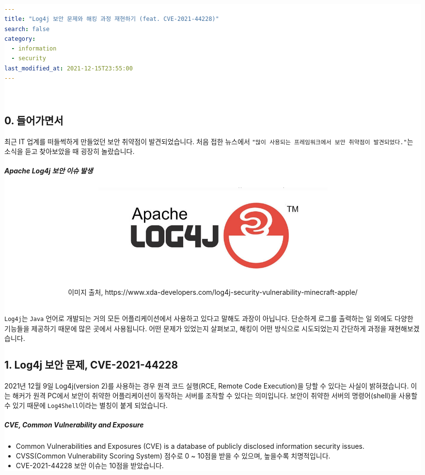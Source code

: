 ```yaml
---
title: "Log4j 보안 문제와 해킹 과정 재현하기 (feat. CVE-2021-44228)"
search: false
category:
  - information
  - security
last_modified_at: 2021-12-15T23:55:00
---
```


<br>

## 0. 들어가면서

최근 IT 업계를 떠들썩하게 만들었던 보안 취약점이 발견되었습니다. 
처음 접한 뉴스에서 `"많이 사용되는 프레임워크에서 보안 취약점이 발견되었다."`는 소식을 듣고 찾아보았을 때 굉장히 놀랐습니다. 

##### Apache Log4j 보안 이슈 발생

<p align="center">
  <img src="/images/log4j-vulnerability-CVE-2021-44228-1.JPG" width="55%" class="image__border">
</p>
<center>이미지 출처, https://www.xda-developers.com/log4j-security-vulnerability-minecraft-apple/</center><br>

`Log4j`는 `Java` 언어로 개발되는 거의 모든 어플리케이션에서 사용하고 있다고 말해도 과장이 아닙니다. 
단순하게 로그를 출력하는 일 외에도 다양한 기능들을 제공하기 때문에 많은 곳에서 사용됩니다. 
어떤 문제가 있었는지 살펴보고, 해킹이 어떤 방식으로 시도되었는지 간단하게 과정을 재현해보겠습니다. 

## 1. Log4j 보안 문제, CVE-2021-44228

2021년 12월 9일 Log4j(version 2)를 사용하는 경우 원격 코드 실행(RCE, Remote Code Execution)을 당할 수 있다는 사실이 밝혀졌습니다. 
이는 해커가 원격 PC에서 보안이 취약한 어플리케이션이 동작하는 서버를 조작할 수 있다는 의미입니다. 
보안이 취약한 서버의 명령어(shell)을 사용할 수 있기 때문에 `Log4Shell`이라는 별칭이 붙게 되었습니다. 

##### CVE, Common Vulnerability and Exposure
- Common Vulnerabilities and Exposures (CVE) is a database of publicly disclosed information security issues.
- CVSS(Common Vulnerability Scoring System) 점수로 0 ~ 10점을 받을 수 있으며, 높을수록 치명적입니다. 
- CVE-2021-44228 보안 이슈는 10점을 받았습니다. 
